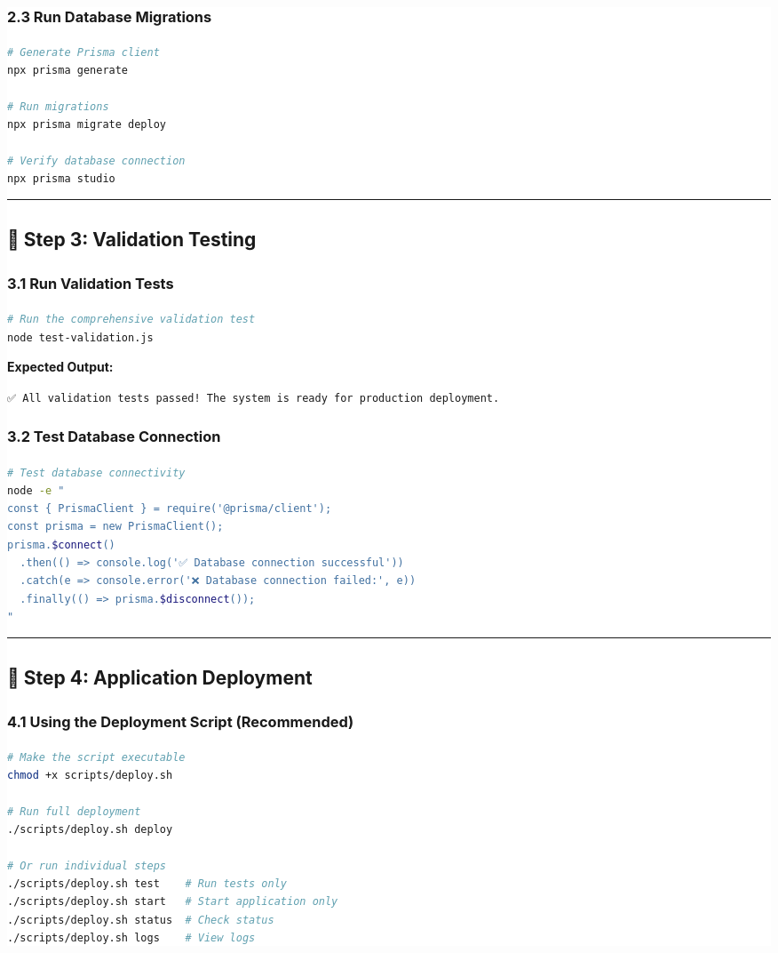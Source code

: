 ### 2.3 Run Database Migrations
```bash
# Generate Prisma client
npx prisma generate

# Run migrations
npx prisma migrate deploy

# Verify database connection
npx prisma studio
```

---

## 🧪 Step 3: Validation Testing

### 3.1 Run Validation Tests
```bash
# Run the comprehensive validation test
node test-validation.js
```

**Expected Output:**
```
✅ All validation tests passed! The system is ready for production deployment.
```

### 3.2 Test Database Connection
```bash
# Test database connectivity
node -e "
const { PrismaClient } = require('@prisma/client');
const prisma = new PrismaClient();
prisma.$connect()
  .then(() => console.log('✅ Database connection successful'))
  .catch(e => console.error('❌ Database connection failed:', e))
  .finally(() => prisma.$disconnect());
"
```

---

## 🚀 Step 4: Application Deployment

### 4.1 Using the Deployment Script (Recommended)
```bash
# Make the script executable
chmod +x scripts/deploy.sh

# Run full deployment
./scripts/deploy.sh deploy

# Or run individual steps
./scripts/deploy.sh test    # Run tests only
./scripts/deploy.sh start   # Start application only
./scripts/deploy.sh status  # Check status
./scripts/deploy.sh logs    # View logs
```

